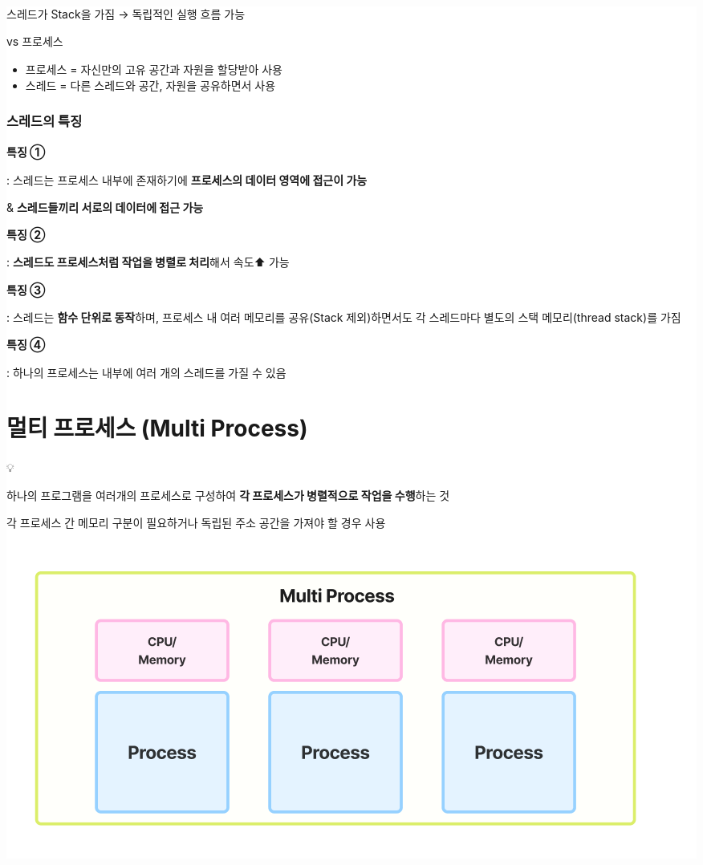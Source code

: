 스레드가 Stack을 가짐 → 독립적인 실행 흐름 가능

vs 프로세스

- 프로세스 = 자신만의 고유 공간과 자원을 할당받아 사용
- 스레드 = 다른 스레드와 공간, 자원을 공유하면서 사용

### 스레드의 특징

**특징 ①**

: 스레드는 프로세스 내부에 존재하기에 **프로세스의 데이터 영역에 접근이 가능**

& **스레드들끼리 서로의 데이터에 접근 가능**

**특징 ②**

: **스레드도 프로세스처럼 작업을 병렬로 처리**해서 속도⬆️ 가능

**특징 ③**

: 스레드는 **함수 단위로 동작**하며, 프로세스 내 여러 메모리를 공유(Stack 제외)하면서도 각 스레드마다 별도의 스택 메모리(thread stack)를 가짐

**특징 ④**

: 하나의 프로세스는 내부에 여러 개의 스레드를 가질 수 있음

# 멀티 프로세스 (**Multi** Process)

<aside>
💡

하나의 프로그램을 여러개의 프로세스로 구성하여 **각 프로세스가 병렬적으로 작업을 수행**하는 것

</aside>

각 프로세스 간 메모리 구분이 필요하거나 독립된 주소 공간을 가져야 할 경우 사용

![image.png](assets/image%209.png)
